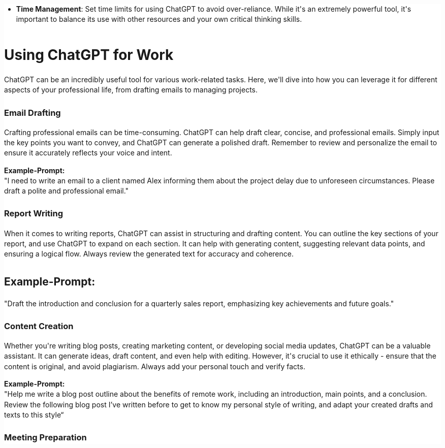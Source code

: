 - **Time Management**: Set time limits for using ChatGPT to avoid over-reliance. While it's an extremely powerful tool, it's important to balance its use with other resources and your own critical thinking skills.




# Using ChatGPT for Work

ChatGPT can be an incredibly useful tool for various work-related tasks. Here, we'll dive into how you can leverage it for different aspects of your professional life, from drafting emails to managing projects.

### Email Drafting

Crafting professional emails can be time-consuming. ChatGPT can help draft clear, concise, and professional emails. Simply input the key points you want to convey, and ChatGPT can generate a polished draft. Remember to review and personalize the email to ensure it accurately reflects your voice and intent.

<div class="notice--info center">
<b>Example-Prompt: </b><br>
"I need to write an email to a client named Alex informing them about the project delay due to unforeseen circumstances. Please draft a polite and professional email."
</div>

### Report Writing

When it comes to writing reports, ChatGPT can assist in structuring and drafting content. You can outline the key sections of your report, and use ChatGPT to expand on each section. It can help with generating content, suggesting relevant data points, and ensuring a logical flow. Always review the generated text for accuracy and coherence.

<div class="notice--info center">
<h2>Example-Prompt: </h2>
"Draft the introduction and conclusion for a quarterly sales report, emphasizing key achievements and future goals."
</div>

### Content Creation

Whether you're writing blog posts, creating marketing content, or developing social media updates, ChatGPT can be a valuable assistant. It can generate ideas, draft content, and even help with editing. However, it's crucial to use it ethically - ensure that the content is original, and avoid plagiarism. Always add your personal touch and verify facts.

<div class="notice--info center">
<b>Example-Prompt: </b><br>
"Help me write a blog post outline about the benefits of remote work, including an introduction, main points, and a conclusion. Review the following blog post I’ve written before to get to know my personal style of writing, and adapt your created drafts and texts to this style“
</div>

### Meeting Preparation
